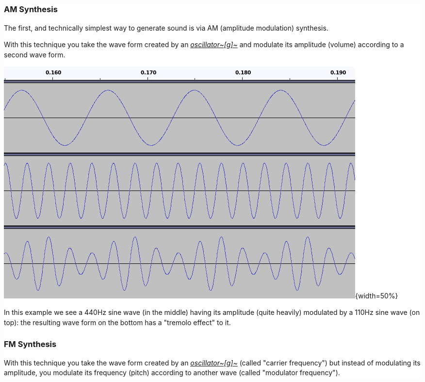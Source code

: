 ### AM Synthesis

The first, and technically simplest way to generate sound is via AM (amplitude modulation) synthesis.

With this technique you take the wave form created by an *[oscillator~\[g\]~](#gl_oscillator)* and modulate its amplitude (volume) according to a second wave form.

![Example of AM Synthesis](./images/resources/AM_Synthesis.png){width=50%}

In this example we see a 440Hz sine wave (in the middle) having its amplitude (quite heavily) modulated by a 110Hz sine wave (on top): the resulting wave form on the bottom has a "tremolo effect" to it.

### FM Synthesis

With this technique you take the wave form created by an *[oscillator~\[g\]~](#gl_oscillator)* (called "carrier frequency") but instead of modulating its amplitude, you modulate its frequency (pitch) according to another wave (called "modulator frequency").
